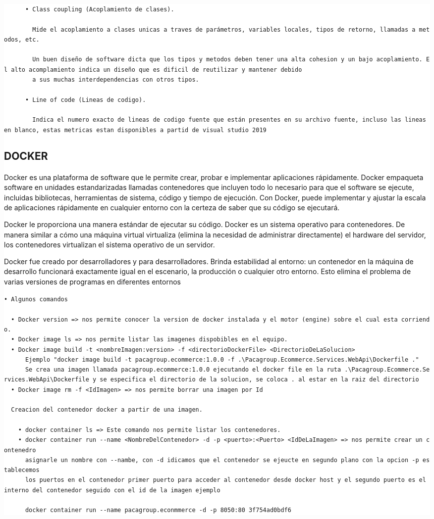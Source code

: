           • Class coupling (Acoplamiento de clases).

            Mide el acoplamiento a clases unicas a traves de parámetros, variables locales, tipos de retorno, llamadas a metodos, etc.
          
            Un buen diseño de software dicta que los tipos y metodos deben tener una alta cohesion y un bajo acoplamiento. El alto acomplamiento indica un diseño que es dificil de reutilizar y mantener debido 
            a sus muchas interdependencias con otros tipos.

          • Line of code (Lineas de codigo).

            Indica el numero exacto de lineas de codigo fuente que están presentes en su archivo fuente, incluso las lineas en blanco, estas metricas estan disponibles a partid de visual studio 2019

## DOCKER ##

  Docker es una plataforma de software que le permite crear, probar e implementar aplicaciones rápidamente. Docker empaqueta software en unidades estandarizadas llamadas contenedores que incluyen todo lo necesario para que el software se ejecute, incluidas bibliotecas, herramientas de sistema, código y tiempo de ejecución. Con Docker, puede implementar y ajustar la escala de aplicaciones rápidamente en cualquier entorno con la certeza de saber que su código se ejecutará.

  Docker le proporciona una manera estándar de ejecutar su código. Docker es un sistema operativo para contenedores. De manera similar a cómo una máquina virtual virtualiza (elimina la necesidad de administrar directamente) el hardware del servidor, los contenedores virtualizan el sistema operativo de un servidor.

  Docker fue creado por desarrolladores y para desarrolladores. Brinda estabilidad al entorno: un contenedor en la máquina de desarrollo funcionará exactamente igual en el escenario, la producción o cualquier otro entorno. Esto elimina el problema de varias versiones de programas en diferentes entornos

    • Algunos comandos

      • Docker version => nos permite conocer la version de docker instalada y el motor (engine) sobre el cual esta corriendo.
      • Docker image ls => nos permite listar las imagenes dispobibles en el equipo.
      • Docker image build -t <nombreImagen:version> -f <directorioDockerFile> <DirectorioDeLaSolucion>
          Ejemplo "docker image build -t pacagroup.ecommerce:1.0.0 -f .\Pacagroup.Ecommerce.Services.WebApi\Dockerfile ."
          Se crea una imagen llamada pacagroup.ecommerce:1.0.0 ejecutando el docker file en la ruta .\Pacagroup.Ecommerce.Services.WebApi\Dockerfile y se especifica el directorio de la solucion, se coloca . al estar en la raiz del directorio
      • Docker image rm -f <IdImagen> => nos permite borrar una imagen por Id

      Creacion del contenedor docker a partir de una imagen.

        • docker container ls => Este comando nos permite listar los contenedores.
        • docker container run --name <NombreDelContenedor> -d -p <puerto>:<Puerto> <IdDeLaImagen> => nos permite crear un contenedro
          asignarle un nombre con --nambe, con -d idicamos que el contenedor se ejeucte en segundo plano con la opcion -p establecemos
          los puertos en el contenedor primer puerto para acceder al contenedor desde docker host y el segundo puerto es el interno del contenedor seguido con el id de la imagen ejemplo

          docker container run --name pacagroup.econmmerce -d -p 8050:80 3f754ad0bdf6

